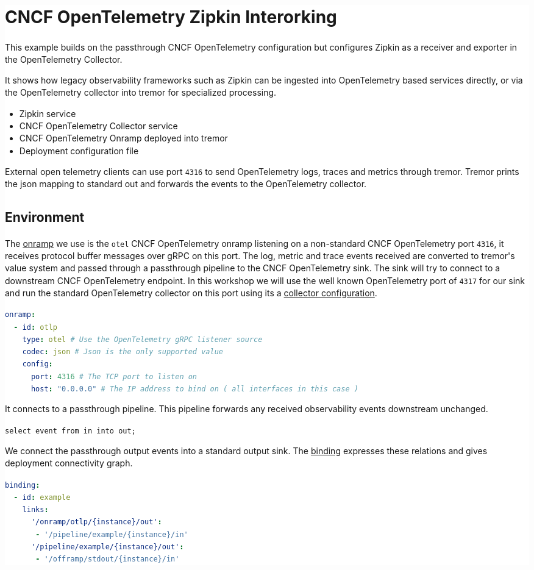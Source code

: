# CNCF OpenTelemetry Zipkin Interorking

This example builds on the passthrough CNCF OpenTelemetry
configuration but configures Zipkin as a receiver and exporter in the
OpenTelemetry Collector.

It shows how legacy observability frameworks such as Zipkin can be
ingested into OpenTelemetry based services directly, or via the
OpenTelemetry collector into tremor for specialized processing.

* Zipkin service
* CNCF OpenTelemetry Collector service
* CNCF OpenTelemetry Onramp deployed into tremor
* Deployment configuration file

External open telemetry clients can use port `4316` to send OpenTelemetry logs, traces and metrics
through tremor. Tremor prints the json mapping to standard out and forwards the events to the
OpenTelemetry collector.

## Environment

The [onramp](etc/tremor/config/00_ramps.yaml) we use is the `otel` CNCF OpenTelemetry onramp listening on a non-standard CNCF OpenTelemetry port `4316`, it receives protocol buffer messages over gRPC on this port. The log, metric and trace events received are converted to tremor's value system and passed through a passthrough pipeline to the CNCF OpenTelemetry sink. The sink will try to connect to a downstream CNCF
OpenTelemetry endpoint. In this workshop we will use the well known OpenTelemetry port of `4317` for our sink and run the standard OpenTelemetry collector on this port using its a [collector configuration](etc/otel/collector.yaml).

```yaml
onramp:
  - id: otlp
    type: otel # Use the OpenTelemetry gRPC listener source
    codec: json # Json is the only supported value
    config:
      port: 4316 # The TCP port to listen on
      host: "0.0.0.0" # The IP address to bind on ( all interfaces in this case )
```

It connects to a passthrough pipeline. This pipeline forwards any received
observability events downstream unchanged.

```trickle
select event from in into out;
```

We connect the passthrough output events into a standard output sink.
The [binding](./etc/tremor/config/01_binding.yaml) expresses these relations and gives deployment connectivity graph.

```yaml
binding:
  - id: example
    links:
      '/onramp/otlp/{instance}/out':
       - '/pipeline/example/{instance}/in'
      '/pipeline/example/{instance}/out':
       - '/offramp/stdout/{instance}/in'
```
